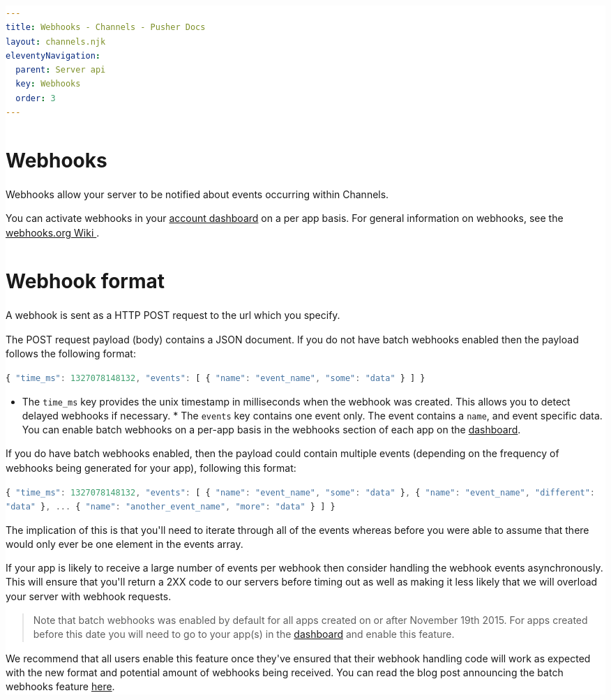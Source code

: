 ```yaml
---
title: Webhooks - Channels - Pusher Docs
layout: channels.njk
eleventyNavigation: 
  parent: Server api
  key: Webhooks
  order: 3
---
```

# Webhooks
 
Webhooks allow your server to be notified about events occurring within Channels. 
 
You can activate webhooks in your [account dashboard](https://dashboard.pusher.com) on a per app basis. For general information on webhooks, see the [ webhooks.org Wiki ](https://webhooks.pbworks.com/w/page/13385124/FrontPage) . 
 
# Webhook format
 
A webhook is sent as a HTTP POST request to the url which you specify. 
 
The POST request payload (body) contains a JSON document. If you do not have batch webhooks enabled then the payload follows the following format: 
 
```js
{ "time_ms": 1327078148132, "events": [ { "name": "event_name", "some": "data" } ] }
```
  *  The `time_ms` key provides the unix timestamp in milliseconds when the webhook was created. This allows you to detect delayed webhooks if necessary.  *  The `events` key contains one event only. The event contains a `name`, and event specific data.   
You can enable batch webhooks on a per-app basis in the webhooks section of each app on the [dashboard](https://dashboard.pusher.com). 
 
If you do have batch webhooks enabled, then the payload could contain multiple events (depending on the frequency of webhooks being generated for your app), following this format: 
 
```js
{ "time_ms": 1327078148132, "events": [ { "name": "event_name", "some": "data" }, { "name": "event_name", "different": "data" }, ... { "name": "another_event_name", "more": "data" } ] }
```
 
The implication of this is that you'll need to iterate through all of the events whereas before you were able to assume that there would only ever be one element in the events array. 
 
If your app is likely to receive a large number of events per webhook then consider handling the webhook events asynchronously. This will ensure that you'll return a 2XX code to our servers before timing out as well as making it less likely that we will overload your server with webhook requests. 
 
> Note that batch webhooks was enabled by default for all apps created on or after November 19th 2015. For apps created before this date you will need to go to your app(s) in the [dashboard](https://dashboard.pusher.com) and enable this feature. 
 
We recommend that all users enable this feature once they've ensured that their webhook handling code will work as expected with the new format and potential amount of webhooks being received. You can read the blog post announcing the batch webhooks feature [here](https://blog.pusher.com/batch-webhooks). 
 